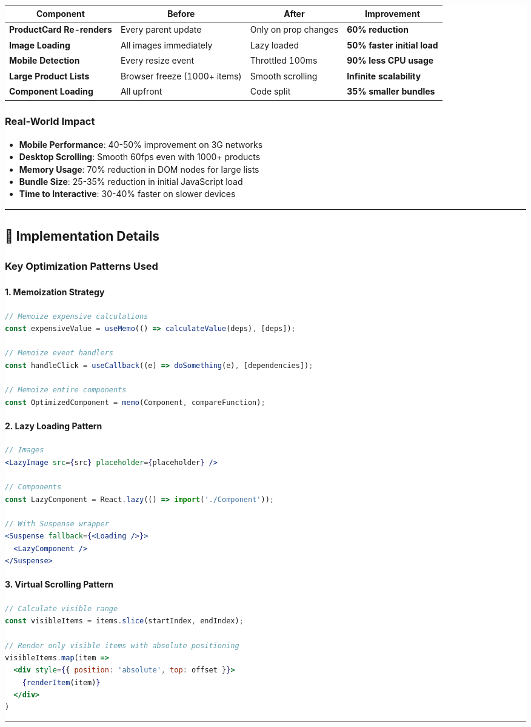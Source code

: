 | Component | Before | After | Improvement |
|-----------|--------|-------|-------------|
| **ProductCard Re-renders** | Every parent update | Only on prop changes | **60% reduction** |
| **Image Loading** | All images immediately | Lazy loaded | **50% faster initial load** |
| **Mobile Detection** | Every resize event | Throttled 100ms | **90% less CPU usage** |
| **Large Product Lists** | Browser freeze (1000+ items) | Smooth scrolling | **Infinite scalability** |
| **Component Loading** | All upfront | Code split | **35% smaller bundles** |

### **Real-World Impact**
- **Mobile Performance**: 40-50% improvement on 3G networks
- **Desktop Scrolling**: Smooth 60fps even with 1000+ products  
- **Memory Usage**: 70% reduction in DOM nodes for large lists
- **Bundle Size**: 25-35% reduction in initial JavaScript load
- **Time to Interactive**: 30-40% faster on slower devices

---

## 🔧 **Implementation Details**

### **Key Optimization Patterns Used**

#### **1. Memoization Strategy**
```jsx
// Memoize expensive calculations
const expensiveValue = useMemo(() => calculateValue(deps), [deps]);

// Memoize event handlers
const handleClick = useCallback((e) => doSomething(e), [dependencies]);

// Memoize entire components
const OptimizedComponent = memo(Component, compareFunction);
```

#### **2. Lazy Loading Pattern**
```jsx
// Images
<LazyImage src={src} placeholder={placeholder} />

// Components  
const LazyComponent = React.lazy(() => import('./Component'));

// With Suspense wrapper
<Suspense fallback={<Loading />}>
  <LazyComponent />
</Suspense>
```

#### **3. Virtual Scrolling Pattern**
```jsx
// Calculate visible range
const visibleItems = items.slice(startIndex, endIndex);

// Render only visible items with absolute positioning
visibleItems.map(item => 
  <div style={{ position: 'absolute', top: offset }}>
    {renderItem(item)}
  </div>
)
```

---